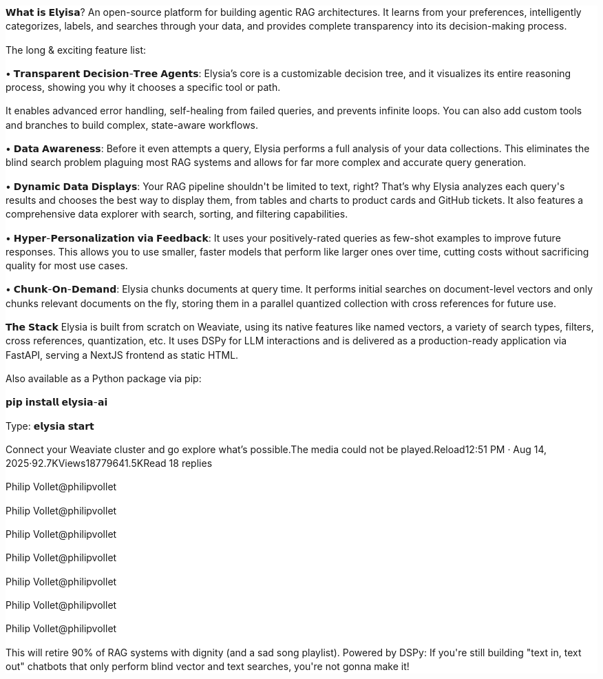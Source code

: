 𝗪𝗵𝗮𝘁 𝗶𝘀 𝗘𝗹𝘆𝗶𝘀𝗮?
An open-source platform for building agentic RAG architectures. It learns from your preferences, intelligently categorizes, labels, and searches through your data, and provides complete transparency into its decision-making process.

The long & exciting feature list:

• 𝗧𝗿𝗮𝗻𝘀𝗽𝗮𝗿𝗲𝗻𝘁 𝗗𝗲𝗰𝗶𝘀𝗶𝗼𝗻-𝗧𝗿𝗲𝗲 𝗔𝗴𝗲𝗻𝘁𝘀: Elysia’s core is a customizable decision tree, and it visualizes its entire reasoning process, showing you why it chooses a specific tool or path.

It enables advanced error handling, self-healing from failed queries, and prevents infinite loops. You can also add custom tools and branches to build complex, state-aware workflows.

• 𝗗𝗮𝘁𝗮 𝗔𝘄𝗮𝗿𝗲𝗻𝗲𝘀𝘀: Before it even attempts a query, Elysia performs a full analysis of your data collections. This eliminates the blind search problem plaguing most RAG systems and allows for far more complex and accurate query generation.

• 𝗗𝘆𝗻𝗮𝗺𝗶𝗰 𝗗𝗮𝘁𝗮 𝗗𝗶𝘀𝗽𝗹𝗮𝘆𝘀: Your RAG pipeline shouldn't be limited to text, right? That’s why Elysia analyzes each query's results and chooses the best way to display them, from tables and charts to product cards and GitHub tickets. It also features a comprehensive data explorer with search, sorting, and filtering capabilities.

• 𝗛𝘆𝗽𝗲𝗿-𝗣𝗲𝗿𝘀𝗼𝗻𝗮𝗹𝗶𝘇𝗮𝘁𝗶𝗼𝗻 𝘃𝗶𝗮 𝗙𝗲𝗲𝗱𝗯𝗮𝗰𝗸: It uses your positively-rated queries as few-shot examples to improve future responses. This allows you to use smaller, faster models that perform like larger ones over time, cutting costs without sacrificing quality for most use cases.

• 𝗖𝗵𝘂𝗻𝗸-𝗢𝗻-𝗗𝗲𝗺𝗮𝗻𝗱: Elysia chunks documents at query time. It performs initial searches on document-level vectors and only chunks relevant documents on the fly, storing them in a parallel quantized collection with cross references for future use.

𝗧𝗵𝗲 𝗦𝘁𝗮𝗰𝗸
Elysia is built from scratch on Weaviate, using its native features like named vectors, a variety of search types, filters, cross references, quantization, etc. It uses DSPy for LLM interactions and is delivered as a production-ready application via FastAPI, serving a NextJS frontend as static HTML.

Also available as a Python package via pip:

𝗽𝗶𝗽 𝗶𝗻𝘀𝘁𝗮𝗹𝗹 𝗲𝗹𝘆𝘀𝗶𝗮-𝗮𝗶

Type: 𝗲𝗹𝘆𝘀𝗶𝗮 𝘀𝘁𝗮𝗿𝘁

Connect your Weaviate cluster and go explore what’s possible.The media could not be played.Reload12:51 PM · Aug 14, 2025·92.7KViews18779641.5KRead 18 replies

Philip Vollet@philipvollet

Philip Vollet@philipvollet

Philip Vollet@philipvollet

Philip Vollet@philipvollet

Philip Vollet@philipvollet

Philip Vollet@philipvollet

Philip Vollet@philipvollet

This will retire 90% of RAG systems with dignity (and a sad song playlist). Powered by DSPy: If you're still building "text in, text out" chatbots that only perform blind vector and text searches, you're not gonna make it!
